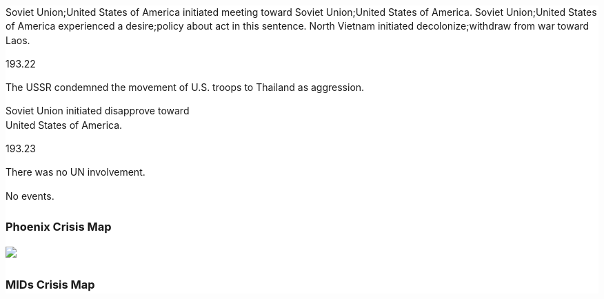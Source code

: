 </span><span class="cl-94a8051e">Soviet</span><span class="cl-94a8051e"> </span><span class="cl-94a8051e">Union;United</span><span class="cl-94a8051e"> </span><span class="cl-94a8051e">States</span><span class="cl-94a8051e"> </span><span class="cl-94a8051e">of</span><span class="cl-94a8051e"> </span><span class="cl-94a8051e">America</span><span class="cl-94a80500"> </span><span class="cl-94a80500">initiated</span><span class="cl-94a80500"> </span><span class="cl-94a8051e">meeting</span><span class="cl-94a80500"> </span><span class="cl-94a80500">toward</span><span class="cl-94a80500"> </span><span class="cl-94a8051e">Soviet</span><span class="cl-94a8051e"> </span><span class="cl-94a8051e">Union;United</span><span class="cl-94a8051e"> </span><span class="cl-94a8051e">States</span><span class="cl-94a8051e"> </span><span class="cl-94a8051e">of</span><span class="cl-94a8051e"> </span><span class="cl-94a8051e">America</span><span class="cl-94a80500">.</span><span class="cl-94a80500"> </span><span class="cl-94a8051e">Soviet</span><span class="cl-94a8051e"> </span><span class="cl-94a8051e">Union;United</span><span class="cl-94a8051e"> </span><span class="cl-94a8051e">States</span><span class="cl-94a8051e"> </span><span class="cl-94a8051e">of</span><span class="cl-94a8051e"> </span><span class="cl-94a8051e">America</span><span class="cl-94a80500"> </span><span class="cl-94a80500">experienced</span><span class="cl-94a80500"> </span><span class="cl-94a80500">a</span><span class="cl-94a80500"> </span><span class="cl-94a8051e">desire;policy</span><span class="cl-94a80500"> </span><span class="cl-94a80500">about</span><span class="cl-94a80500"> </span><span class="cl-94a8051e">act</span><span class="cl-94a8051e"> </span><span class="cl-94a8051e">in</span><span class="cl-94a8051e"> </span><span class="cl-94a8051e">this</span><span class="cl-94a8051e"> </span><span class="cl-94a8051e">sentence</span><span class="cl-94a80500">.</span><span class="cl-94a80500"> </span><span class="cl-94a8051e">North</span><span class="cl-94a8051e"> </span><span class="cl-94a8051e">Vietnam</span><span class="cl-94a80500"> </span><span class="cl-94a80500">initiated</span><span class="cl-94a80500"> </span><span class="cl-94a8051e">decolonize;withdraw</span><span class="cl-94a8051e"> </span><span class="cl-94a8051e">from</span><span class="cl-94a8051e"> </span><span class="cl-94a8051e">war</span><span class="cl-94a80500"> </span><span class="cl-94a80500">toward</span><span class="cl-94a80500"> </span><span class="cl-94a8051e">Laos</span><span class="cl-94a80500">.</span></p></td></tr><tr style="overflow-wrap:break-word;"><td class="cl-94a859b1"><p class="cl-94a8140a"><span class="cl-94a80500">193.22</span></p></td><td class="cl-94a859b0"><p class="cl-94a8140a"><span class="cl-94a80500">The USSR condemned the movement of U.S. troops to Thailand as aggression.</span></p></td><td class="cl-94a859b0"><p class="cl-94a8140a"><span class="cl-94a8051e">Soviet</span><span class="cl-94a8051e"> </span><span class="cl-94a8051e">Union</span><span class="cl-94a80500"> </span><span class="cl-94a80500">initiated</span><span class="cl-94a80500"> </span><span class="cl-94a8051e">disapprove</span><span class="cl-94a80500"> </span><span class="cl-94a80500">toward</span><span class="cl-94a80500"><br></span><span class="cl-94a8051e">United</span><span class="cl-94a8051e"> </span><span class="cl-94a8051e">States</span><span class="cl-94a8051e"> </span><span class="cl-94a8051e">of</span><span class="cl-94a8051e"> </span><span class="cl-94a8051e">America</span><span class="cl-94a80500">.</span></p></td></tr><tr style="overflow-wrap:break-word;"><td class="cl-94a859c4"><p class="cl-94a8140a"><span class="cl-94a80500">193.23</span></p></td><td class="cl-94a859b2"><p class="cl-94a8140a"><span class="cl-94a80500">There was no UN involvement.</span></p></td><td class="cl-94a859b2"><p class="cl-94a8140a"><span class="cl-94a80500">No</span><span class="cl-94a80500"> </span><span class="cl-94a80500">events.</span></p></td></tr></tbody></table></div>




 
 


### Phoenix Crisis Map

<img src="metro_plots/p_phoenix_metro_plot_193.svgz">

### MIDs Crisis Map

